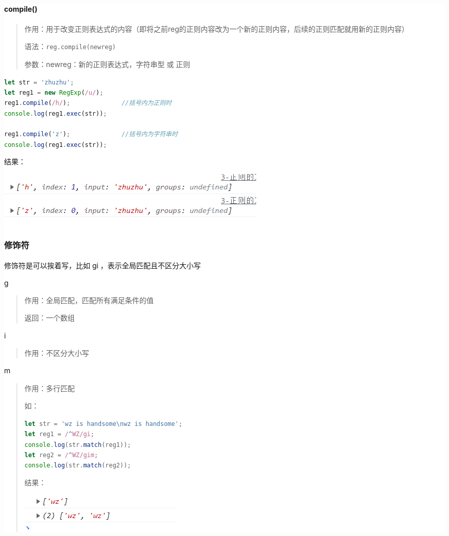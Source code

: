 #### compile()

> 作用：用于改变正则表达式的内容（即将之前reg的正则内容改为一个新的正则内容，后续的正则匹配就用新的正则内容）
>
> 语法：`reg.compile(newreg)`
>
> 参数：newreg：新的正则表达式，字符串型 或 正则

```js
let str = 'zhuzhu';
let reg1 = new RegExp(/u/);
reg1.compile(/h/);				//括号内为正则时
console.log(reg1.exec(str));

reg1.compile('z');				//括号内为字符串时
console.log(reg1.exec(str));
```

结果：

![JS_正则_compile_结果](..\image\JS_正则_compile_结果.png)

### 修饰符

修饰符是可以挨着写，比如 gi ，表示全局匹配且不区分大小写

g

> 作用：全局匹配，匹配所有满足条件的值
>
> 返回：一个数组

i

> 作用：不区分大小写

m

> 作用：多行匹配
>
> 如：
>
> ```js
> let str = 'wz is handsome\nwz is handsome';
> let reg1 = /^WZ/gi;
> console.log(str.match(reg1));
> let reg2 = /^WZ/gim;
> console.log(str.match(reg2));
> ```
>
> 结果：
>
> ![JS_正则_修饰符](..\image\JS_正则_修饰符.png)
